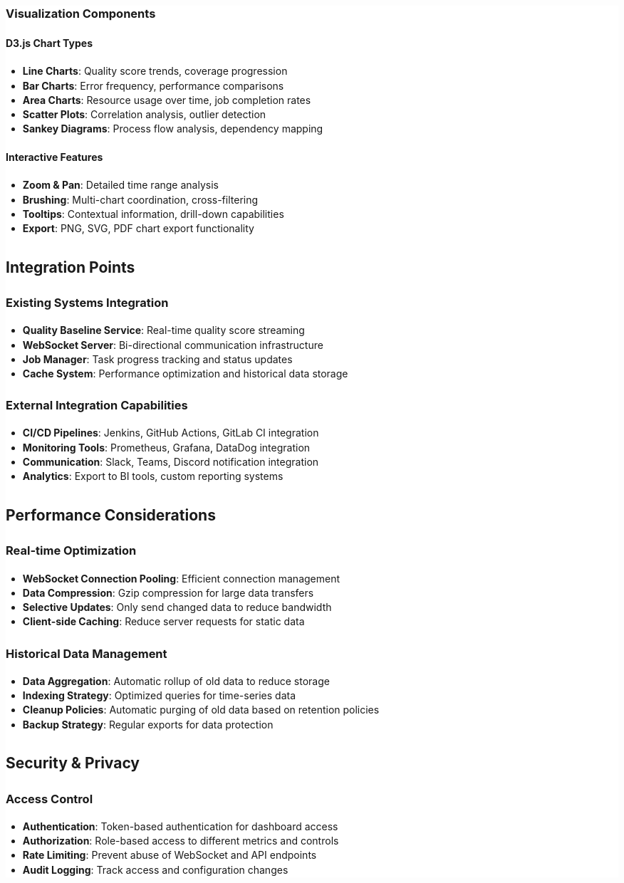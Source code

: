 ### Visualization Components

#### D3.js Chart Types
- **Line Charts**: Quality score trends, coverage progression
- **Bar Charts**: Error frequency, performance comparisons  
- **Area Charts**: Resource usage over time, job completion rates
- **Scatter Plots**: Correlation analysis, outlier detection
- **Sankey Diagrams**: Process flow analysis, dependency mapping

#### Interactive Features
- **Zoom & Pan**: Detailed time range analysis
- **Brushing**: Multi-chart coordination, cross-filtering
- **Tooltips**: Contextual information, drill-down capabilities
- **Export**: PNG, SVG, PDF chart export functionality

## Integration Points

### Existing Systems Integration
- **Quality Baseline Service**: Real-time quality score streaming
- **WebSocket Server**: Bi-directional communication infrastructure  
- **Job Manager**: Task progress tracking and status updates
- **Cache System**: Performance optimization and historical data storage

### External Integration Capabilities
- **CI/CD Pipelines**: Jenkins, GitHub Actions, GitLab CI integration
- **Monitoring Tools**: Prometheus, Grafana, DataDog integration
- **Communication**: Slack, Teams, Discord notification integration
- **Analytics**: Export to BI tools, custom reporting systems

## Performance Considerations

### Real-time Optimization
- **WebSocket Connection Pooling**: Efficient connection management
- **Data Compression**: Gzip compression for large data transfers
- **Selective Updates**: Only send changed data to reduce bandwidth
- **Client-side Caching**: Reduce server requests for static data

### Historical Data Management
- **Data Aggregation**: Automatic rollup of old data to reduce storage
- **Indexing Strategy**: Optimized queries for time-series data
- **Cleanup Policies**: Automatic purging of old data based on retention policies
- **Backup Strategy**: Regular exports for data protection

## Security & Privacy

### Access Control
- **Authentication**: Token-based authentication for dashboard access
- **Authorization**: Role-based access to different metrics and controls
- **Rate Limiting**: Prevent abuse of WebSocket and API endpoints
- **Audit Logging**: Track access and configuration changes
